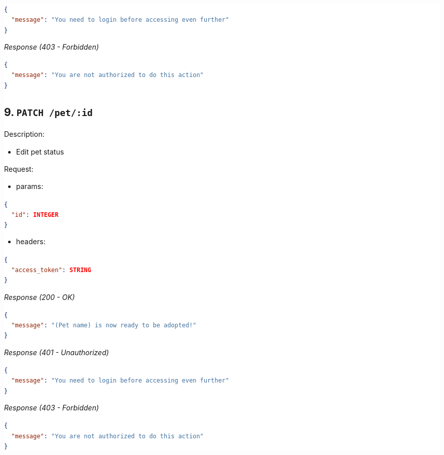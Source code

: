 ```json
{
  "message": "You need to login before accessing even further"
}
```

_Response (403 - Forbidden)_

```json
{
  "message": "You are not authorized to do this action"
}
```

## 9. `PATCH /pet/:id`
Description:

- Edit pet status

Request:

- params:

```json
{
  "id": INTEGER
}
```

- headers:

```json
{
  "access_token": STRING
}
```

_Response (200 - OK)_

```json
{
  "message": "(Pet name) is now ready to be adopted!"
}
```

_Response (401 - Unauthorized)_

```json
{
  "message": "You need to login before accessing even further"
}
```

_Response (403 - Forbidden)_

```json
{
  "message": "You are not authorized to do this action"
}
```
